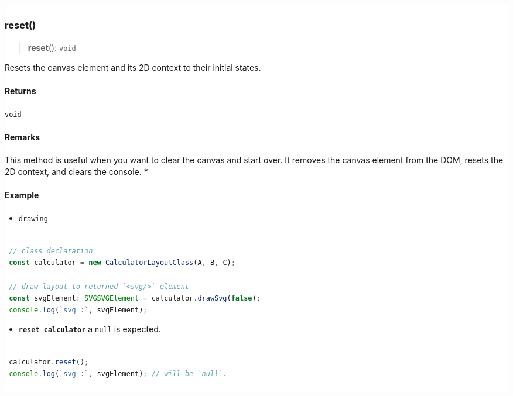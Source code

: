 ***

### reset()

> **reset**(): `void`

Resets the canvas element and its 2D context to their initial states.

#### Returns

`void`

#### Remarks

This method is useful when you want to clear the canvas and start over.
It removes the canvas element from the DOM, resets the 2D context,
and clears the console.
*

#### Example

+ `drawing`
```ts

 // class declaration
 const calculator = new CalculatorLayoutClass(A, B, C);

 // draw layout to returned `<svg/>` element
 const svgElement: SVGSVGElement = calculator.drawSvg(false);
 console.log(`svg :`, svgElement);

```
+ **`reset calculator`** a `null` is expected.
```ts

 calculator.reset();
 console.log(`svg :`, svgElement); // will be `null`.
 
 ```
